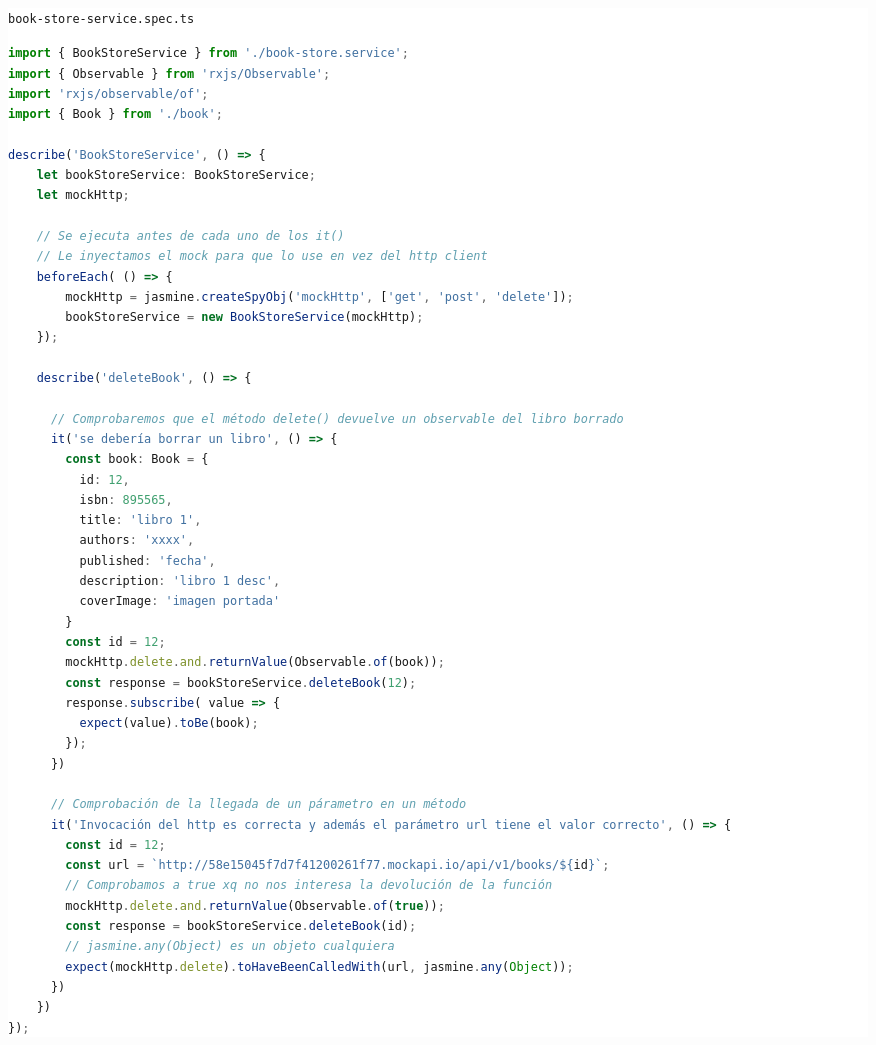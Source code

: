 `book-store-service.spec.ts`
````typescript
import { BookStoreService } from './book-store.service';
import { Observable } from 'rxjs/Observable';
import 'rxjs/observable/of';
import { Book } from './book';

describe('BookStoreService', () => {
    let bookStoreService: BookStoreService;
    let mockHttp;

    // Se ejecuta antes de cada uno de los it()
    // Le inyectamos el mock para que lo use en vez del http client
    beforeEach( () => {
        mockHttp = jasmine.createSpyObj('mockHttp', ['get', 'post', 'delete']);
        bookStoreService = new BookStoreService(mockHttp);
    });

    describe('deleteBook', () => {

      // Comprobaremos que el método delete() devuelve un observable del libro borrado
      it('se debería borrar un libro', () => {
        const book: Book = {
          id: 12,
          isbn: 895565,
          title: 'libro 1',
          authors: 'xxxx',
          published: 'fecha',
          description: 'libro 1 desc',
          coverImage: 'imagen portada'
        }
        const id = 12;
        mockHttp.delete.and.returnValue(Observable.of(book));
        const response = bookStoreService.deleteBook(12);
        response.subscribe( value => {
          expect(value).toBe(book);
        });
      })

      // Comprobación de la llegada de un párametro en un método
      it('Invocación del http es correcta y además el parámetro url tiene el valor correcto', () => {
        const id = 12;
        const url = `http://58e15045f7d7f41200261f77.mockapi.io/api/v1/books/${id}`;
        // Comprobamos a true xq no nos interesa la devolución de la función
        mockHttp.delete.and.returnValue(Observable.of(true));
        const response = bookStoreService.deleteBook(id);
        // jasmine.any(Object) es un objeto cualquiera
        expect(mockHttp.delete).toHaveBeenCalledWith(url, jasmine.any(Object));
      })
    })
});
````
